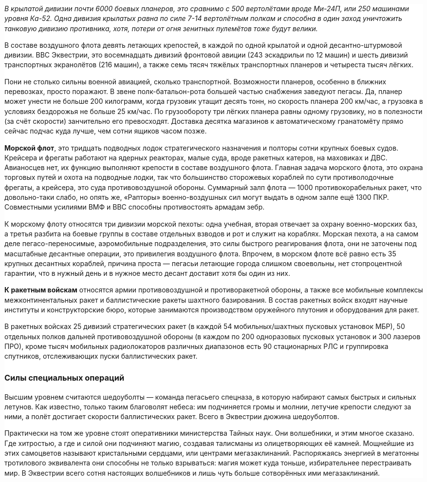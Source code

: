_В крылатой дивизии почти 6000 боевых планеров, это сравнимо с 500 вертолётами вроде Ми-24П, или 250 машинами уровня Ка-52. Одна дивизия крылатых равна по силе 7-14 вертолётным полкам и способна в один заход уничтожить танковую дивизию противника, хотя, потери от огня зенитных пулемётов тоже будут велики._

В составе воздушного флота девять летающих крепостей, в каждой по одной крылатой и одной десантно-штурмовой дивизии. ВВС Эквестрии, это восемнадцать дивизий фронтовой авиции (243 эскадрильи по 12 машин) и шесть дивизий транспортных экранолётов (216 машин), а также семь тясяч тяжёлых транспортных планеров и четыреста тысяч лёгких.

Пони не столько сильны военной авиацией, сколько транспортной. Возможности планеров, особенно в ближних перевозках, просто поражают. В звене полк-батальон-рота большей частью снабжения заведуют пегасы. Да, планер может унести не больше 200 килограмм, когда грузовик утащит десять тонн, но скорость планера 200 км/час, а грузовка в условиях бездорожья не больше 25 км/час. По грузообороту три лёгких планера равны одному грузовику, но в полезности (за счёт скорости) занчительно его превосходят. Доставка десятка магазинов к автоматическому гранатомёту прямо сейчас подчас куда лучше, чем сотни ящиков часом позже.

**Морской флот**, это тридцать подводных лодок стратегического назначения и полторы сотни крупных боевых судов. Крейсера и фрегаты работают на ядерных реакторах, малые суда, вроде ракетных катеров, на маховиках и ДВС. Авианосцев нет, их функцию выполняют крепости в составе воздушного флота. Главная задача морского флота, это охрана торговых путей и охота на подводные лодки, так что большинство сторожевых кораблей по сути противолодочные фрегаты, а крейсера, это суда противовоздушной обороны. Суммарный залп флота — 1000 противокорабельных ракет, что довольно-таки слабо, но опять же, «Рапторы» военно-воздушных сил могут выдать в одном залпе ещё 1300 ПКР. Совместными усилиями ВМФ и ВВС способны противостоять армадам зебр.

К морскому флоту относятся три дивизии морской пехоты: одна учебная, вторая отвечает за охрану военно-морских баз, а третья разбита на боевые группы в составе отдельных взводов и рот и служит на кораблях. Морская пехота, а на самом деле пегасо-переносимые, аэромобильные подразделения, это силы быстрого реагирования флота, они не заточены под масштабные десантные операции, это привилегия воздушного флота. Впрочем, в морском флоте всё равно есть 35 крупных десантных кораблей, причина проста — пегасьи летающие города слишком своевольны, нет стопроцентной гарантии, что в нужный день и в нужное место десант доставит хотя бы один из них.

**К ракетным войскам** относятся армии противовоздушной и противоракетной обороны, а также все мобильные комплексы межконтинентальных ракет и баллистические ракеты шахтного базирования. В состав ракетных войск входят научные институты и конструкторские бюро, которые занимаются производством оружейного плутония и оборудования для ракет.

В ракетных войсках 25 дивизий стратегических ракет (в каждой 54 мобильных/шахтных пусковых установок МБР), 50 отдельных полков дальней противовоздушной обороны (в каждом по 200 одноразовых пусковых установок и 300 лазеров ПРО), кроме тысяч мобильных радиолокаторов различных диапазонов есть 90 стационарных РЛС и группировка спутников, отслеживающих пуски баллистических ракет.

### Силы специальных операций

Высшим уровнем считаются шедоуболты — команда пегасьего спецназа, в которую набирают самых быстрых и сильных летунов. Как известно, только таким благоволят небеса: им подчиняется громы и молнии, летучие крепости следуют за ними, а полёт достигает скорости баллистических ракет. Всего в Эквестрии дюжина шедоуболтов.

Практически на том же уровне стоят оперативники министерства Тайных наук. Они волшебники, и этим многое сказано. Где хитростью, а где и силой они подчиняют магию, создавая талисманы из олицетворяющих её камней. Мощнейшие из этих самоцветов называют кристальными сердцами, или центрами мегазаклинаний. Распоряжаясь энергией в мегатонны тротилового эквивалента они способны не только взрываться: магия может куда тоньше, избирательнее перестраивать мир. В Эквестрии всего сотня настоящих волшебников и лишь чуть больше сотворённых ими мегазаклинаний.

